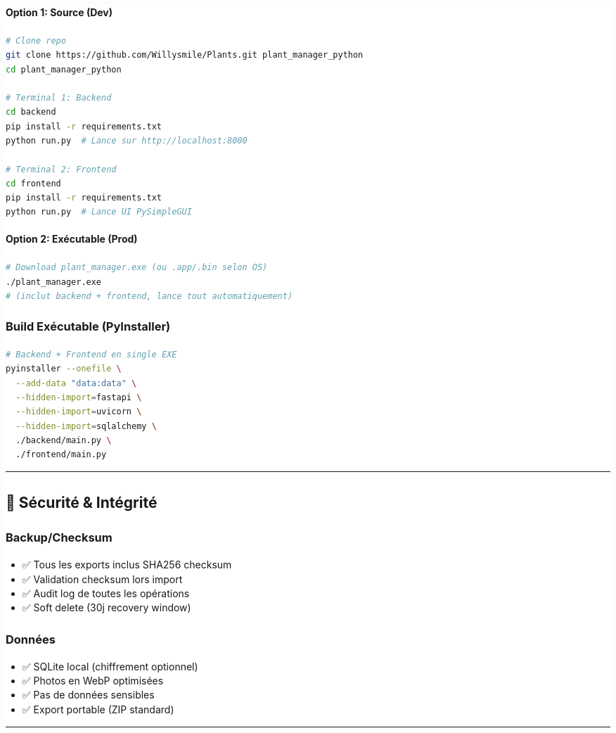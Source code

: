 #### Option 1: Source (Dev)
```bash
# Clone repo
git clone https://github.com/Willysmile/Plants.git plant_manager_python
cd plant_manager_python

# Terminal 1: Backend
cd backend
pip install -r requirements.txt
python run.py  # Lance sur http://localhost:8000

# Terminal 2: Frontend
cd frontend
pip install -r requirements.txt
python run.py  # Lance UI PySimpleGUI
```

#### Option 2: Exécutable (Prod)
```bash
# Download plant_manager.exe (ou .app/.bin selon OS)
./plant_manager.exe
# (inclut backend + frontend, lance tout automatiquement)
```

### Build Exécutable (PyInstaller)

```bash
# Backend + Frontend en single EXE
pyinstaller --onefile \
  --add-data "data:data" \
  --hidden-import=fastapi \
  --hidden-import=uvicorn \
  --hidden-import=sqlalchemy \
  ./backend/main.py \
  ./frontend/main.py
```

---

## 🔐 Sécurité & Intégrité

### Backup/Checksum
- ✅ Tous les exports inclus SHA256 checksum
- ✅ Validation checksum lors import
- ✅ Audit log de toutes les opérations
- ✅ Soft delete (30j recovery window)

### Données
- ✅ SQLite local (chiffrement optionnel)
- ✅ Photos en WebP optimisées
- ✅ Pas de données sensibles
- ✅ Export portable (ZIP standard)

---